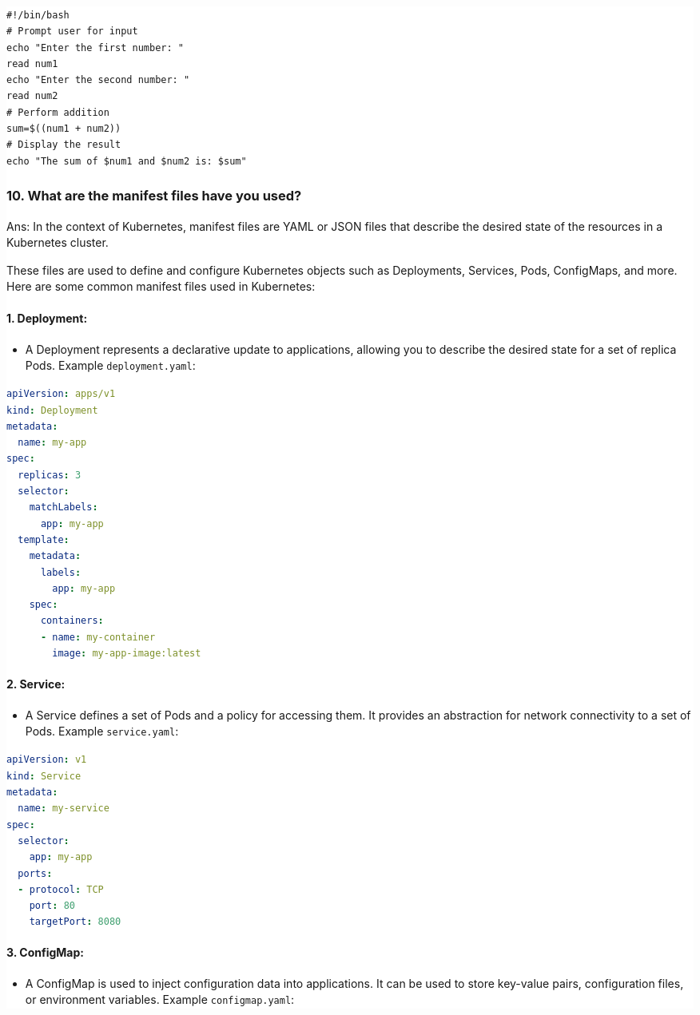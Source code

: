 ```
#!/bin/bash
# Prompt user for input
echo "Enter the first number: "
read num1
echo "Enter the second number: "
read num2
# Perform addition
sum=$((num1 + num2))
# Display the result
echo "The sum of $num1 and $num2 is: $sum"
```
### 10. What are the manifest files have you used?
Ans: In the context of Kubernetes, manifest files are YAML or JSON files that describe the desired state of the resources in a Kubernetes cluster. 

These files are used to define and configure Kubernetes objects such as Deployments, Services, Pods, ConfigMaps, and more. Here are some common manifest files used in Kubernetes:
#### 1. Deployment:
   - A Deployment represents a declarative update to applications, allowing you to describe the desired state for a set of replica Pods.
   Example `deployment.yaml`:
   ```yaml
   apiVersion: apps/v1
   kind: Deployment
   metadata:
     name: my-app
   spec:
     replicas: 3
     selector:
       matchLabels:
         app: my-app
     template:
       metadata:
         labels:
           app: my-app
       spec:
         containers:
         - name: my-container
           image: my-app-image:latest
   ```
#### 2. Service:
   - A Service defines a set of Pods and a policy for accessing them. It provides an abstraction for network connectivity to a set of Pods.
   Example `service.yaml`:
   ```yaml
   apiVersion: v1
   kind: Service
   metadata:
     name: my-service
   spec:
     selector:
       app: my-app
     ports:
     - protocol: TCP
       port: 80
       targetPort: 8080
   ```
#### 3. ConfigMap:
   - A ConfigMap is used to inject configuration data into applications. It can be used to store key-value pairs, configuration files, or environment variables.
   Example `configmap.yaml`:
   ```yaml
   ```
